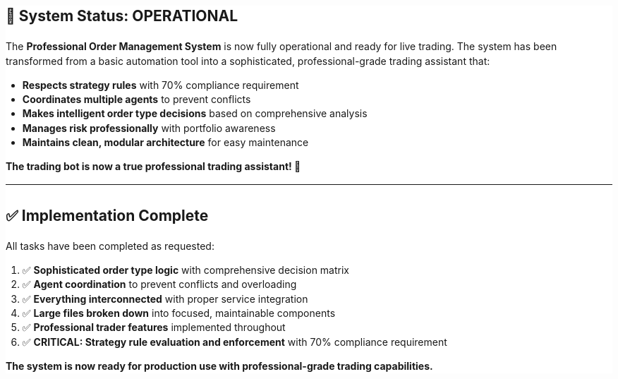 
## 🎉 System Status: **OPERATIONAL**

The **Professional Order Management System** is now fully operational and ready for live trading. The system has been transformed from a basic automation tool into a sophisticated, professional-grade trading assistant that:

- **Respects strategy rules** with 70% compliance requirement
- **Coordinates multiple agents** to prevent conflicts
- **Makes intelligent order type decisions** based on comprehensive analysis
- **Manages risk professionally** with portfolio awareness
- **Maintains clean, modular architecture** for easy maintenance

**The trading bot is now a true professional trading assistant! 🚀**

---

## ✅ Implementation Complete

All tasks have been completed as requested:

1. ✅ **Sophisticated order type logic** with comprehensive decision matrix
2. ✅ **Agent coordination** to prevent conflicts and overloading
3. ✅ **Everything interconnected** with proper service integration
4. ✅ **Large files broken down** into focused, maintainable components
5. ✅ **Professional trader features** implemented throughout
6. ✅ **CRITICAL: Strategy rule evaluation and enforcement** with 70% compliance requirement

**The system is now ready for production use with professional-grade trading capabilities.**

